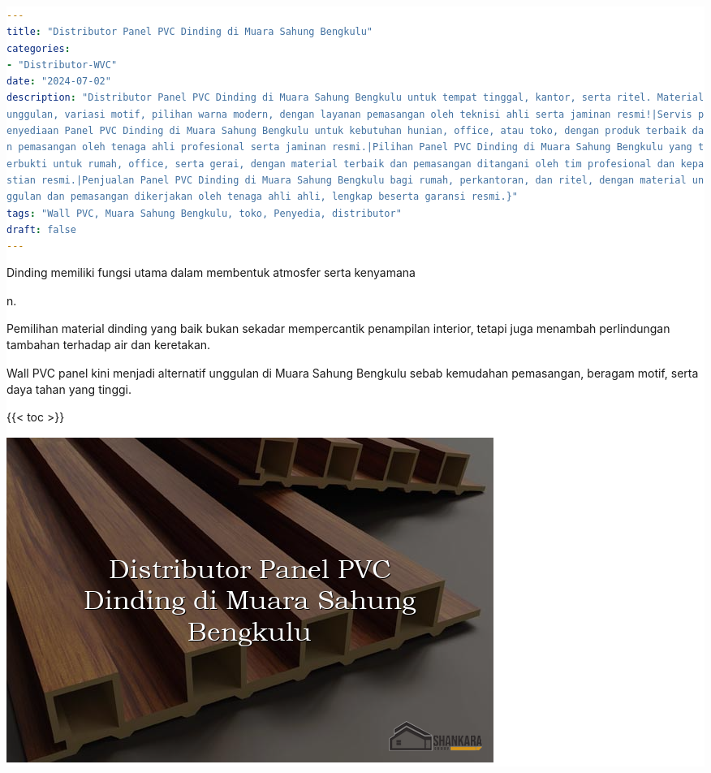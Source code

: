```yaml
---
title: "Distributor Panel PVC Dinding di Muara Sahung Bengkulu"
categories: 
- "Distributor-WVC"
date: "2024-07-02"
description: "Distributor Panel PVC Dinding di Muara Sahung Bengkulu untuk tempat tinggal, kantor, serta ritel. Material unggulan, variasi motif, pilihan warna modern, dengan layanan pemasangan oleh teknisi ahli serta jaminan resmi!|Servis penyediaan Panel PVC Dinding di Muara Sahung Bengkulu untuk kebutuhan hunian, office, atau toko, dengan produk terbaik dan pemasangan oleh tenaga ahli profesional serta jaminan resmi.|Pilihan Panel PVC Dinding di Muara Sahung Bengkulu yang terbukti untuk rumah, office, serta gerai, dengan material terbaik dan pemasangan ditangani oleh tim profesional dan kepastian resmi.|Penjualan Panel PVC Dinding di Muara Sahung Bengkulu bagi rumah, perkantoran, dan ritel, dengan material unggulan dan pemasangan dikerjakan oleh tenaga ahli ahli, lengkap beserta garansi resmi.}"
tags: "Wall PVC, Muara Sahung Bengkulu, toko, Penyedia, distributor"
draft: false
---
```


Dinding memiliki fungsi utama dalam membentuk atmosfer serta kenyamana

n.

Pemilihan material dinding yang baik bukan sekadar mempercantik penampilan interior, tetapi juga menambah perlindungan tambahan terhadap air dan keretakan.

Wall PVC panel kini menjadi alternatif unggulan di Muara Sahung Bengkulu sebab kemudahan pemasangan, beragam motif, serta daya tahan yang tinggi.

{{< toc >}}

![Distributor Panel PVC Dinding di Muara Sahung Bengkulu](/images/Distributor-WVC/Distributor-Panel-PVC-Dinding-di-Muara-Sahung-Bengkulu.png)
